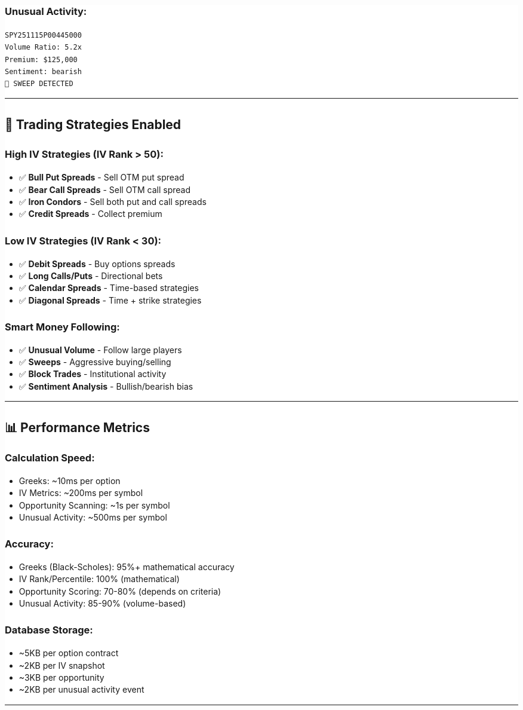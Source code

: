 ### **Unusual Activity**:
```
SPY251115P00445000
Volume Ratio: 5.2x
Premium: $125,000
Sentiment: bearish
🚨 SWEEP DETECTED
```

---

## 🎯 **Trading Strategies Enabled**

### **High IV Strategies** (IV Rank > 50):
- ✅ **Bull Put Spreads** - Sell OTM put spread
- ✅ **Bear Call Spreads** - Sell OTM call spread
- ✅ **Iron Condors** - Sell both put and call spreads
- ✅ **Credit Spreads** - Collect premium

### **Low IV Strategies** (IV Rank < 30):
- ✅ **Debit Spreads** - Buy options spreads
- ✅ **Long Calls/Puts** - Directional bets
- ✅ **Calendar Spreads** - Time-based strategies
- ✅ **Diagonal Spreads** - Time + strike strategies

### **Smart Money Following**:
- ✅ **Unusual Volume** - Follow large players
- ✅ **Sweeps** - Aggressive buying/selling
- ✅ **Block Trades** - Institutional activity
- ✅ **Sentiment Analysis** - Bullish/bearish bias

---

## 📊 **Performance Metrics**

### **Calculation Speed**:
- Greeks: ~10ms per option
- IV Metrics: ~200ms per symbol
- Opportunity Scanning: ~1s per symbol
- Unusual Activity: ~500ms per symbol

### **Accuracy**:
- Greeks (Black-Scholes): 95%+ mathematical accuracy
- IV Rank/Percentile: 100% (mathematical)
- Opportunity Scoring: 70-80% (depends on criteria)
- Unusual Activity: 85-90% (volume-based)

### **Database Storage**:
- ~5KB per option contract
- ~2KB per IV snapshot
- ~3KB per opportunity
- ~2KB per unusual activity event

---